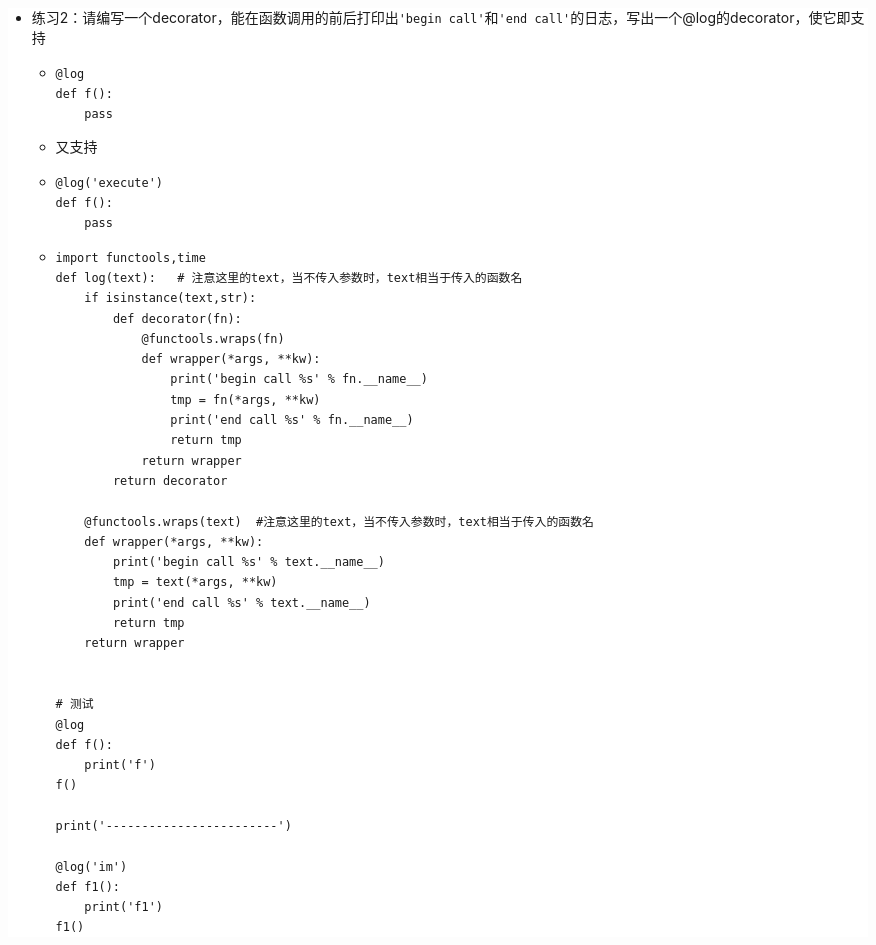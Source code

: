 - 练习2：请编写一个decorator，能在函数调用的前后打印出`'begin call'`和`'end call'`的日志，写出一个@log的decorator，使它即支持

  - ```
    @log
    def f():
        pass
    ```

  - 又支持

  - ```
    @log('execute')
    def f():
        pass
    ```

  - ```
    import functools,time
    def log(text):   # 注意这里的text，当不传入参数时，text相当于传入的函数名
        if isinstance(text,str):
            def decorator(fn):
                @functools.wraps(fn)
                def wrapper(*args, **kw):
                    print('begin call %s' % fn.__name__)
                    tmp = fn(*args, **kw)
                    print('end call %s' % fn.__name__)
                    return tmp
                return wrapper
            return decorator
    
        @functools.wraps(text)  #注意这里的text，当不传入参数时，text相当于传入的函数名
        def wrapper(*args, **kw):
            print('begin call %s' % text.__name__)
            tmp = text(*args, **kw)
            print('end call %s' % text.__name__)
            return tmp
        return wrapper
        
    
    # 测试
    @log
    def f():
        print('f')
    f()
    
    print('------------------------')
    
    @log('im')
    def f1():
        print('f1')
    f1()
    ```


